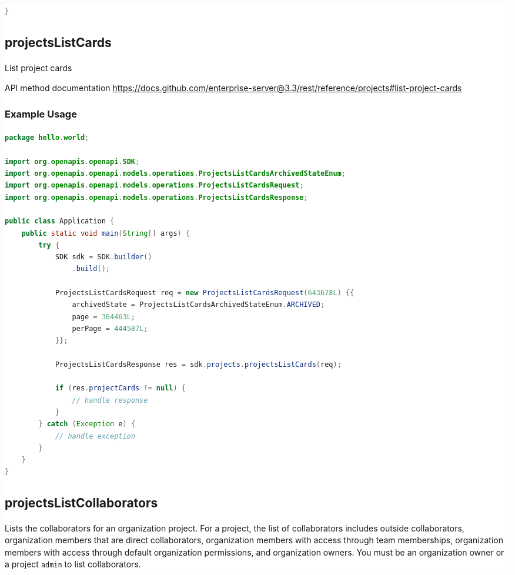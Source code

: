 ```java
}
```

## projectsListCards

List project cards

API method documentation
<https://docs.github.com/enterprise-server@3.3/rest/reference/projects#list-project-cards>

### Example Usage

```java
package hello.world;

import org.openapis.openapi.SDK;
import org.openapis.openapi.models.operations.ProjectsListCardsArchivedStateEnum;
import org.openapis.openapi.models.operations.ProjectsListCardsRequest;
import org.openapis.openapi.models.operations.ProjectsListCardsResponse;

public class Application {
    public static void main(String[] args) {
        try {
            SDK sdk = SDK.builder()
                .build();

            ProjectsListCardsRequest req = new ProjectsListCardsRequest(643678L) {{
                archivedState = ProjectsListCardsArchivedStateEnum.ARCHIVED;
                page = 364463L;
                perPage = 444587L;
            }};            

            ProjectsListCardsResponse res = sdk.projects.projectsListCards(req);

            if (res.projectCards != null) {
                // handle response
            }
        } catch (Exception e) {
            // handle exception
        }
    }
}
```

## projectsListCollaborators

Lists the collaborators for an organization project. For a project, the list of collaborators includes outside collaborators, organization members that are direct collaborators, organization members with access through team memberships, organization members with access through default organization permissions, and organization owners. You must be an organization owner or a project `admin` to list collaborators.
